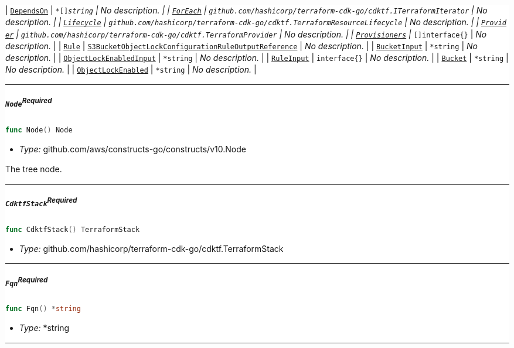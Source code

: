 | <code><a href="#@cdktf/provider-ionoscloud.s3BucketObjectLockConfiguration.S3BucketObjectLockConfiguration.property.dependsOn">DependsOn</a></code> | <code>*[]*string</code> | *No description.* |
| <code><a href="#@cdktf/provider-ionoscloud.s3BucketObjectLockConfiguration.S3BucketObjectLockConfiguration.property.forEach">ForEach</a></code> | <code>github.com/hashicorp/terraform-cdk-go/cdktf.ITerraformIterator</code> | *No description.* |
| <code><a href="#@cdktf/provider-ionoscloud.s3BucketObjectLockConfiguration.S3BucketObjectLockConfiguration.property.lifecycle">Lifecycle</a></code> | <code>github.com/hashicorp/terraform-cdk-go/cdktf.TerraformResourceLifecycle</code> | *No description.* |
| <code><a href="#@cdktf/provider-ionoscloud.s3BucketObjectLockConfiguration.S3BucketObjectLockConfiguration.property.provider">Provider</a></code> | <code>github.com/hashicorp/terraform-cdk-go/cdktf.TerraformProvider</code> | *No description.* |
| <code><a href="#@cdktf/provider-ionoscloud.s3BucketObjectLockConfiguration.S3BucketObjectLockConfiguration.property.provisioners">Provisioners</a></code> | <code>*[]interface{}</code> | *No description.* |
| <code><a href="#@cdktf/provider-ionoscloud.s3BucketObjectLockConfiguration.S3BucketObjectLockConfiguration.property.rule">Rule</a></code> | <code><a href="#@cdktf/provider-ionoscloud.s3BucketObjectLockConfiguration.S3BucketObjectLockConfigurationRuleOutputReference">S3BucketObjectLockConfigurationRuleOutputReference</a></code> | *No description.* |
| <code><a href="#@cdktf/provider-ionoscloud.s3BucketObjectLockConfiguration.S3BucketObjectLockConfiguration.property.bucketInput">BucketInput</a></code> | <code>*string</code> | *No description.* |
| <code><a href="#@cdktf/provider-ionoscloud.s3BucketObjectLockConfiguration.S3BucketObjectLockConfiguration.property.objectLockEnabledInput">ObjectLockEnabledInput</a></code> | <code>*string</code> | *No description.* |
| <code><a href="#@cdktf/provider-ionoscloud.s3BucketObjectLockConfiguration.S3BucketObjectLockConfiguration.property.ruleInput">RuleInput</a></code> | <code>interface{}</code> | *No description.* |
| <code><a href="#@cdktf/provider-ionoscloud.s3BucketObjectLockConfiguration.S3BucketObjectLockConfiguration.property.bucket">Bucket</a></code> | <code>*string</code> | *No description.* |
| <code><a href="#@cdktf/provider-ionoscloud.s3BucketObjectLockConfiguration.S3BucketObjectLockConfiguration.property.objectLockEnabled">ObjectLockEnabled</a></code> | <code>*string</code> | *No description.* |

---

##### `Node`<sup>Required</sup> <a name="Node" id="@cdktf/provider-ionoscloud.s3BucketObjectLockConfiguration.S3BucketObjectLockConfiguration.property.node"></a>

```go
func Node() Node
```

- *Type:* github.com/aws/constructs-go/constructs/v10.Node

The tree node.

---

##### `CdktfStack`<sup>Required</sup> <a name="CdktfStack" id="@cdktf/provider-ionoscloud.s3BucketObjectLockConfiguration.S3BucketObjectLockConfiguration.property.cdktfStack"></a>

```go
func CdktfStack() TerraformStack
```

- *Type:* github.com/hashicorp/terraform-cdk-go/cdktf.TerraformStack

---

##### `Fqn`<sup>Required</sup> <a name="Fqn" id="@cdktf/provider-ionoscloud.s3BucketObjectLockConfiguration.S3BucketObjectLockConfiguration.property.fqn"></a>

```go
func Fqn() *string
```

- *Type:* *string

---
